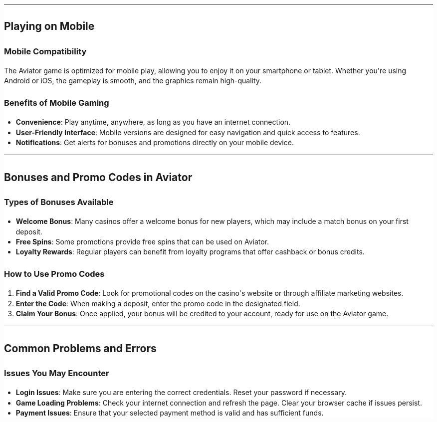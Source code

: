 ------------------------------------------------------------------------

## Playing on Mobile

### Mobile Compatibility

The Aviator game is optimized for mobile play, allowing you to enjoy it
on your smartphone or tablet. Whether you're using Android or iOS, the
gameplay is smooth, and the graphics remain high-quality.

### Benefits of Mobile Gaming

-   **Convenience**: Play anytime, anywhere, as long as you have an
    internet connection.
-   **User-Friendly Interface**: Mobile versions are designed for easy
    navigation and quick access to features.
-   **Notifications**: Get alerts for bonuses and promotions directly on
    your mobile device.

------------------------------------------------------------------------

## Bonuses and Promo Codes in Aviator

### Types of Bonuses Available

-   **Welcome Bonus**: Many casinos offer a welcome bonus for new
    players, which may include a match bonus on your first deposit.
-   **Free Spins**: Some promotions provide free spins that can be used
    on Aviator.
-   **Loyalty Rewards**: Regular players can benefit from loyalty
    programs that offer cashback or bonus credits.

### How to Use Promo Codes

1.  **Find a Valid Promo Code**: Look for promotional codes on the
    casino\'s website or through affiliate marketing websites.
2.  **Enter the Code**: When making a deposit, enter the promo code in
    the designated field.
3.  **Claim Your Bonus**: Once applied, your bonus will be credited to
    your account, ready for use on the Aviator game.

------------------------------------------------------------------------

## Common Problems and Errors

### Issues You May Encounter

-   **Login Issues**: Make sure you are entering the correct
    credentials. Reset your password if necessary.
-   **Game Loading Problems**: Check your internet connection and
    refresh the page. Clear your browser cache if issues persist.
-   **Payment Issues**: Ensure that your selected payment method is
    valid and has sufficient funds.

